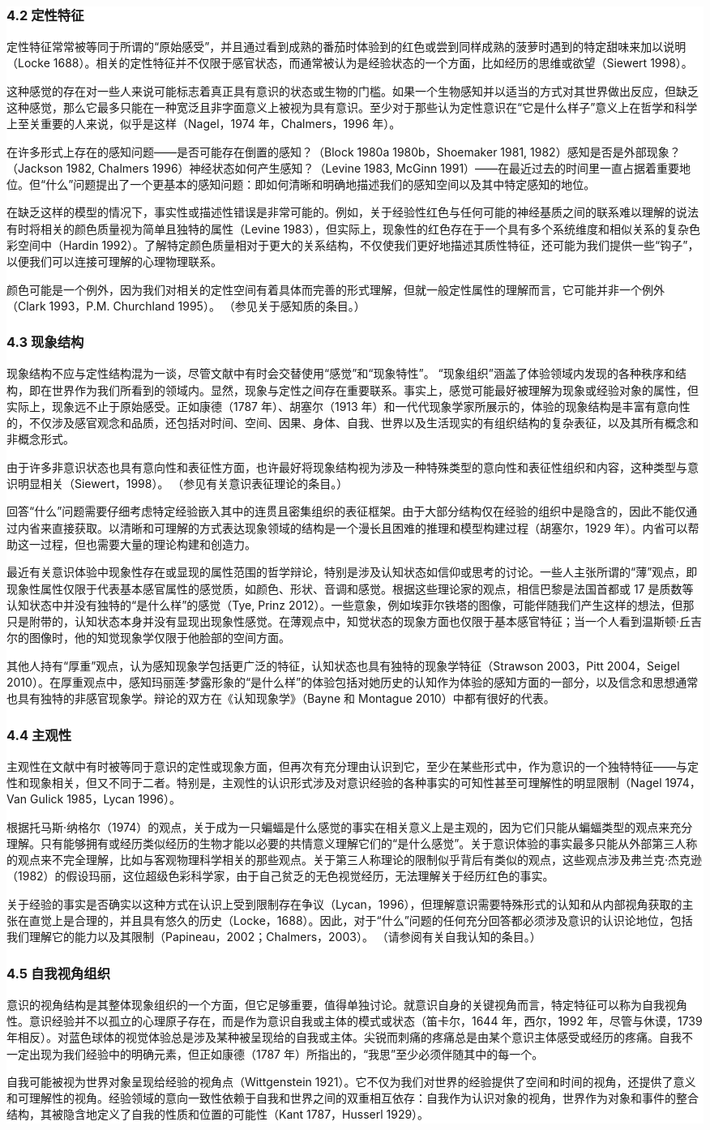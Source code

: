 ### 4.2 定性特征

定性特征常常被等同于所谓的“原始感受”，并且通过看到成熟的番茄时体验到的红色或尝到同样成熟的菠萝时遇到的特定甜味来加以说明（Locke 1688）。相关的定性特征并不仅限于感官状态，而通常被认为是经验状态的一个方面，比如经历的思维或欲望（Siewert 1998）。

这种感觉的存在对一些人来说可能标志着真正具有意识的状态或生物的门槛。如果一个生物感知并以适当的方式对其世界做出反应，但缺乏这种感觉，那么它最多只能在一种宽泛且非字面意义上被视为具有意识。至少对于那些认为定性意识在“它是什么样子”意义上在哲学和科学上至关重要的人来说，似乎是这样（Nagel，1974 年，Chalmers，1996 年）。

在许多形式上存在的感知问题——是否可能存在倒置的感知？（Block 1980a 1980b，Shoemaker 1981, 1982）感知是否是外部现象？（Jackson 1982, Chalmers 1996）神经状态如何产生感知？（Levine 1983, McGinn 1991）——在最近过去的时间里一直占据着重要地位。但“什么”问题提出了一个更基本的感知问题：即如何清晰和明确地描述我们的感知空间以及其中特定感知的地位。

在缺乏这样的模型的情况下，事实性或描述性错误是非常可能的。例如，关于经验性红色与任何可能的神经基质之间的联系难以理解的说法有时将相关的颜色质量视为简单且独特的属性（Levine 1983），但实际上，现象性的红色存在于一个具有多个系统维度和相似关系的复杂色彩空间中（Hardin 1992）。了解特定颜色质量相对于更大的关系结构，不仅使我们更好地描述其质性特征，还可能为我们提供一些“钩子”，以便我们可以连接可理解的心理物理联系。

颜色可能是一个例外，因为我们对相关的定性空间有着具体而完善的形式理解，但就一般定性属性的理解而言，它可能并非一个例外（Clark 1993，P.M. Churchland 1995）。 （参见关于感知质的条目。）

### 4.3 现象结构

现象结构不应与定性结构混为一谈，尽管文献中有时会交替使用“感觉”和“现象特性”。 “现象组织”涵盖了体验领域内发现的各种秩序和结构，即在世界作为我们所看到的领域内。显然，现象与定性之间存在重要联系。事实上，感觉可能最好被理解为现象或经验对象的属性，但实际上，现象远不止于原始感受。正如康德（1787 年）、胡塞尔（1913 年）和一代代现象学家所展示的，体验的现象结构是丰富有意向性的，不仅涉及感官观念和品质，还包括对时间、空间、因果、身体、自我、世界以及生活现实的有组织结构的复杂表征，以及其所有概念和非概念形式。

由于许多非意识状态也具有意向性和表征性方面，也许最好将现象结构视为涉及一种特殊类型的意向性和表征性组织和内容，这种类型与意识明显相关（Siewert，1998）。 （参见有关意识表征理论的条目。）

回答“什么”问题需要仔细考虑特定经验嵌入其中的连贯且密集组织的表征框架。由于大部分结构仅在经验的组织中是隐含的，因此不能仅通过内省来直接获取。以清晰和可理解的方式表达现象领域的结构是一个漫长且困难的推理和模型构建过程（胡塞尔，1929 年）。内省可以帮助这一过程，但也需要大量的理论构建和创造力。

最近有关意识体验中现象性存在或显现的属性范围的哲学辩论，特别是涉及认知状态如信仰或思考的讨论。一些人主张所谓的“薄”观点，即现象性属性仅限于代表基本感官属性的感觉质，如颜色、形状、音调和感觉。根据这些理论家的观点，相信巴黎是法国首都或 17 是质数等认知状态中并没有独特的“是什么样”的感觉（Tye, Prinz 2012）。一些意象，例如埃菲尔铁塔的图像，可能伴随我们产生这样的想法，但那只是附带的，认知状态本身并没有显现出现象性感觉。在薄观点中，知觉状态的现象方面也仅限于基本感官特征；当一个人看到温斯顿·丘吉尔的图像时，他的知觉现象学仅限于他脸部的空间方面。

其他人持有“厚重”观点，认为感知现象学包括更广泛的特征，认知状态也具有独特的现象学特征（Strawson 2003，Pitt 2004，Seigel 2010）。在厚重观点中，感知玛丽莲·梦露形象的“是什么样”的体验包括对她历史的认知作为体验的感知方面的一部分，以及信念和思想通常也具有独特的非感官现象学。辩论的双方在《认知现象学》（Bayne 和 Montague 2010）中都有很好的代表。

### 4.4 主观性

主观性在文献中有时被等同于意识的定性或现象方面，但再次有充分理由认识到它，至少在某些形式中，作为意识的一个独特特征——与定性和现象相关，但又不同于二者。特别是，主观性的认识形式涉及对意识经验的各种事实的可知性甚至可理解性的明显限制（Nagel 1974，Van Gulick 1985，Lycan 1996）。

根据托马斯·纳格尔（1974）的观点，关于成为一只蝙蝠是什么感觉的事实在相关意义上是主观的，因为它们只能从蝙蝠类型的观点来充分理解。只有能够拥有或经历类似经历的生物才能以必要的共情意义理解它们的“是什么感觉”。关于意识体验的事实最多只能从外部第三人称的观点来不完全理解，比如与客观物理科学相关的那些观点。关于第三人称理论的限制似乎背后有类似的观点，这些观点涉及弗兰克·杰克逊（1982）的假设玛丽，这位超级色彩科学家，由于自己贫乏的无色视觉经历，无法理解关于经历红色的事实。

关于经验的事实是否确实以这种方式在认识上受到限制存在争议（Lycan，1996），但理解意识需要特殊形式的认知和从内部视角获取的主张在直觉上是合理的，并且具有悠久的历史（Locke，1688）。因此，对于“什么”问题的任何充分回答都必须涉及意识的认识论地位，包括我们理解它的能力以及其限制（Papineau，2002；Chalmers，2003）。 （请参阅有关自我认知的条目。）

### 4.5 自我视角组织

意识的视角结构是其整体现象组织的一个方面，但它足够重要，值得单独讨论。就意识自身的关键视角而言，特定特征可以称为自我视角性。意识经验并不以孤立的心理原子存在，而是作为意识自我或主体的模式或状态（笛卡尔，1644 年，西尔，1992 年，尽管与休谟，1739 年相反）。对蓝色球体的视觉体验总是涉及某种被呈现给的自我或主体。尖锐而刺痛的疼痛总是由某个意识主体感受或经历的疼痛。自我不一定出现为我们经验中的明确元素，但正如康德（1787 年）所指出的，“我思”至少必须伴随其中的每一个。

自我可能被视为世界对象呈现给经验的视角点（Wittgenstein 1921）。它不仅为我们对世界的经验提供了空间和时间的视角，还提供了意义和可理解性的视角。经验领域的意向一致性依赖于自我和世界之间的双重相互依存：自我作为认识对象的视角，世界作为对象和事件的整合结构，其被隐含地定义了自我的性质和位置的可能性（Kant 1787，Husserl 1929）。
